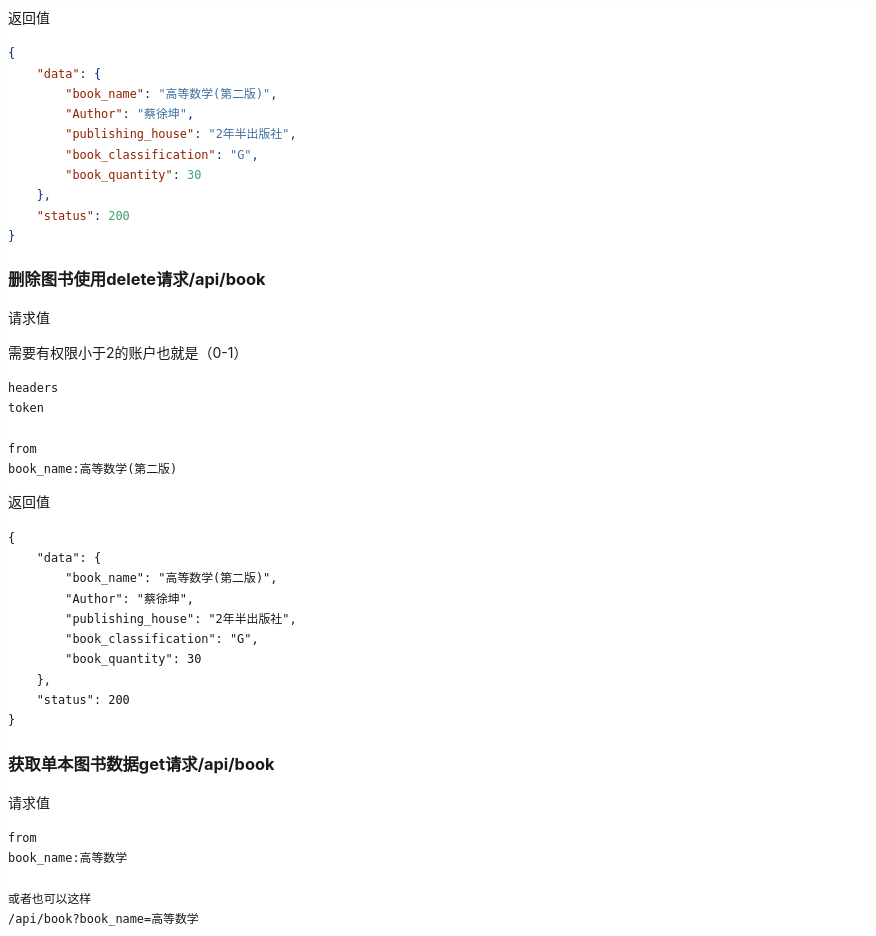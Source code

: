 返回值

```json
{
    "data": {
        "book_name": "高等数学(第二版)",
        "Author": "蔡徐坤",
        "publishing_house": "2年半出版社",
        "book_classification": "G",
        "book_quantity": 30
    },
    "status": 200
}
```

### 删除图书使用delete请求/api/book

请求值

需要有权限小于2的账户也就是（0-1）

```
headers
token

from
book_name:高等数学(第二版)
```

返回值

```
{
    "data": {
        "book_name": "高等数学(第二版)",
        "Author": "蔡徐坤",
        "publishing_house": "2年半出版社",
        "book_classification": "G",
        "book_quantity": 30
    },
    "status": 200
}
```

### 获取单本图书数据get请求/api/book

请求值

```
from
book_name:高等数学

或者也可以这样
/api/book?book_name=高等数学
```
